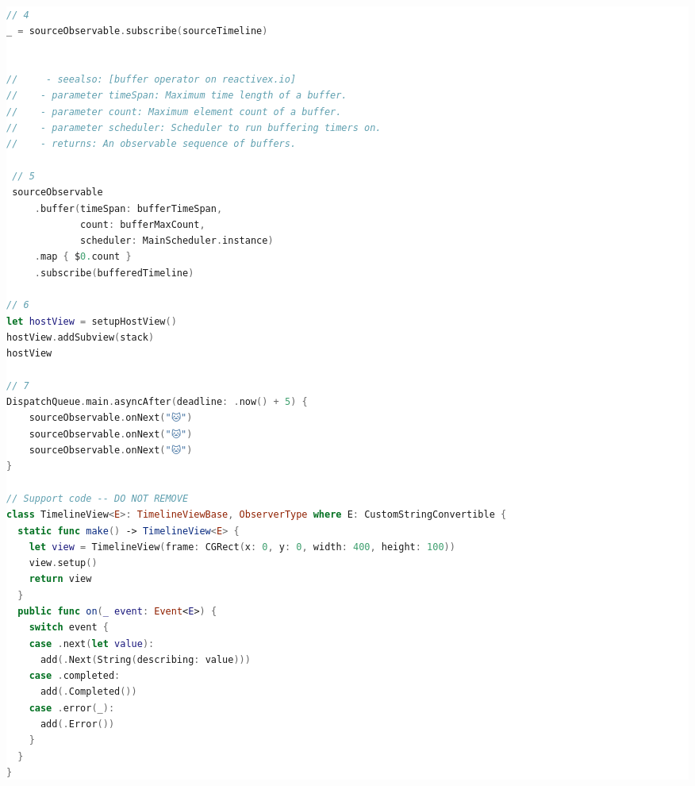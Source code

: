    ~~~swift
   // 4
   _ = sourceObservable.subscribe(sourceTimeline)
    
   
   //     - seealso: [buffer operator on reactivex.io]
   //    - parameter timeSpan: Maximum time length of a buffer.
   //    - parameter count: Maximum element count of a buffer.
   //    - parameter scheduler: Scheduler to run buffering timers on.
   //    - returns: An observable sequence of buffers.
   
    // 5
    sourceObservable
        .buffer(timeSpan: bufferTimeSpan, 
                count: bufferMaxCount,
                scheduler: MainScheduler.instance)
        .map { $0.count }
        .subscribe(bufferedTimeline)
    
   // 6
   let hostView = setupHostView()
   hostView.addSubview(stack)
   hostView
    
   // 7
   DispatchQueue.main.asyncAfter(deadline: .now() + 5) {
       sourceObservable.onNext("🐱")
       sourceObservable.onNext("🐱")
       sourceObservable.onNext("🐱")
   }
   
   // Support code -- DO NOT REMOVE
   class TimelineView<E>: TimelineViewBase, ObserverType where E: CustomStringConvertible {
     static func make() -> TimelineView<E> {
       let view = TimelineView(frame: CGRect(x: 0, y: 0, width: 400, height: 100))
       view.setup()
       return view
     }
     public func on(_ event: Event<E>) {
       switch event {
       case .next(let value):
         add(.Next(String(describing: value)))
       case .completed:
         add(.Completed())
       case .error(_):
         add(.Error())
       }
     }
   }
   
   ~~~
